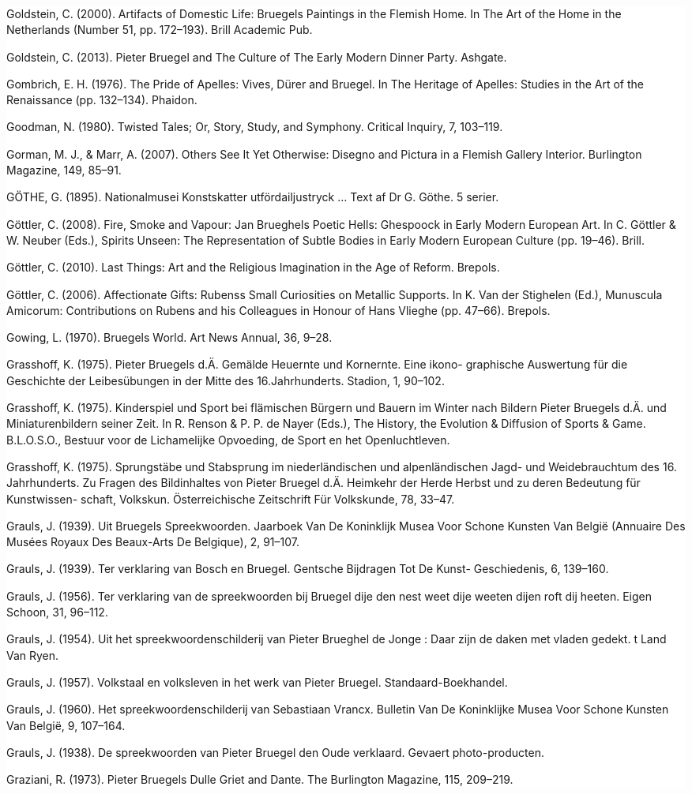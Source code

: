 Goldstein, C. (2000). Artifacts of Domestic Life: Bruegels Paintings in the Flemish Home. In The Art of the Home in the Netherlands (Number 51, pp. 172–193). Brill Academic Pub.

Goldstein, C. (2013). Pieter Bruegel and The Culture of The Early Modern Dinner Party. Ashgate.

Gombrich, E. H. (1976). The Pride of Apelles: Vives, Dürer and Bruegel. In The Heritage of Apelles: Studies in the Art of the Renaissance (pp. 132–134). Phaidon.

Goodman, N. (1980). Twisted Tales; Or, Story, Study, and Symphony. Critical Inquiry, 7, 103–119.

Gorman, M. J., & Marr, A. (2007). Others See It Yet Otherwise: Disegno and Pictura in a Flemish Gallery Interior. Burlington Magazine, 149, 85–91.

GÖTHE, G. (1895). Nationalmusei Konstskatter utfördailjustryck … Text af Dr G. Göthe. 5 serier.

Göttler, C. (2008). Fire, Smoke and Vapour: Jan Brueghels Poetic Hells: Ghespoock in Early Modern European Art. In C. Göttler & W. Neuber (Eds.), Spirits Unseen: The Representation of Subtle Bodies in Early Modern European Culture (pp. 19–46). Brill.

Göttler, C. (2010). Last Things: Art and the Religious Imagination in the Age of Reform. Brepols.

Göttler, C. (2006). Affectionate Gifts: Rubenss Small Curiosities on Metallic Supports. In K. Van der Stighelen (Ed.), Munuscula Amicorum: Contributions on Rubens and his Colleagues in Honour of Hans Vlieghe (pp. 47–66). Brepols.

Gowing, L. (1970). Bruegels World. Art News Annual, 36, 9–28.

Grasshoff, K. (1975). Pieter Bruegels d.Ä. Gemälde Heuernte und Kornernte. Eine ikono- graphische Auswertung für die Geschichte der Leibesübungen in der Mitte des 16.Jahrhunderts. Stadion, 1, 90–102.

Grasshoff, K. (1975). Kinderspiel und Sport bei flämischen Bürgern und Bauern im Winter nach Bildern Pieter Bruegels d.Ä. und Miniaturenbildern seiner Zeit. In R. Renson & P. P. de Nayer (Eds.), The History, the Evolution & Diffusion of Sports & Game. B.L.O.S.O., Bestuur voor de Lichamelijke Opvoeding, de Sport en het Openluchtleven.

Grasshoff, K. (1975). Sprungstäbe und Stabsprung im niederländischen und alpenländischen Jagd- und Weidebrauchtum des 16. Jahrhunderts. Zu Fragen des Bildinhaltes von Pieter Bruegel d.Ä. Heimkehr der Herde Herbst und zu deren Bedeutung für Kunstwissen- schaft, Volkskun. Österreichische Zeitschrift Für Volkskunde, 78, 33–47.

Grauls, J. (1939). Uit Bruegels Spreekwoorden. Jaarboek Van De Koninklijk Musea Voor Schone Kunsten Van België (Annuaire Des Musées Royaux Des Beaux-Arts De Belgique), 2, 91–107.

Grauls, J. (1939). Ter verklaring van Bosch en Bruegel. Gentsche Bijdragen Tot De Kunst- Geschiedenis, 6, 139–160.

Grauls, J. (1956). Ter verklaring van de spreekwoorden bij Bruegel dije den nest weet dije weeten dijen roft dij heeten. Eigen Schoon, 31, 96–112.

Grauls, J. (1954). Uit het spreekwoordenschilderij van Pieter Brueghel de Jonge : Daar zijn de daken met vladen gedekt. t Land Van Ryen.

Grauls, J. (1957). Volkstaal en volksleven in het werk van Pieter Bruegel. Standaard-Boekhandel.

Grauls, J. (1960). Het spreekwoordenschilderij van Sebastiaan Vrancx. Bulletin Van De Koninklijke Musea Voor Schone Kunsten Van België, 9, 107–164.

Grauls, J. (1938). De spreekwoorden van Pieter Bruegel den Oude verklaard. Gevaert photo-producten.

Graziani, R. (1973). Pieter Bruegels Dulle Griet and Dante. The Burlington Magazine, 115, 209–219.
